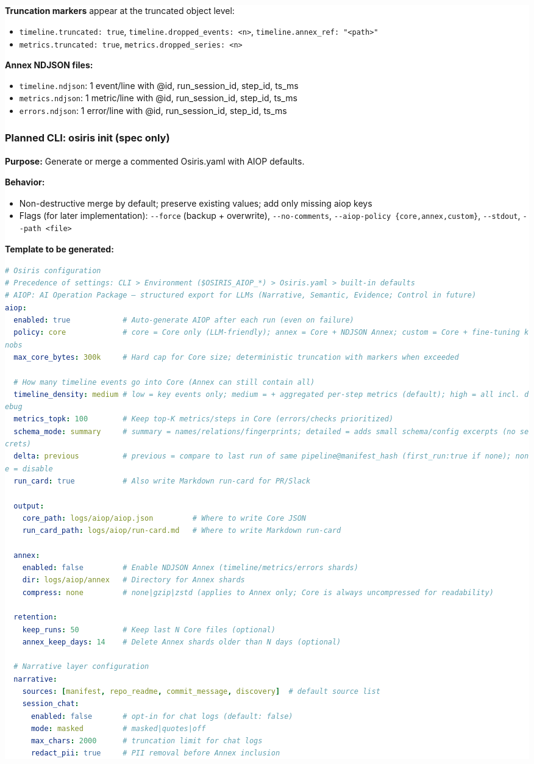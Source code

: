 **Truncation markers** appear at the truncated object level:
- `timeline.truncated: true`, `timeline.dropped_events: <n>`, `timeline.annex_ref: "<path>"`
- `metrics.truncated: true`, `metrics.dropped_series: <n>`

**Annex NDJSON files:**
- `timeline.ndjson`: 1 event/line with @id, run_session_id, step_id, ts_ms
- `metrics.ndjson`: 1 metric/line with @id, run_session_id, step_id, ts_ms
- `errors.ndjson`: 1 error/line with @id, run_session_id, step_id, ts_ms

### Planned CLI: osiris init (spec only)

**Purpose:** Generate or merge a commented Osiris.yaml with AIOP defaults.

**Behavior:**
- Non-destructive merge by default; preserve existing values; add only missing aiop keys
- Flags (for later implementation): `--force` (backup + overwrite), `--no-comments`, `--aiop-policy {core,annex,custom}`, `--stdout`, `--path <file>`

**Template to be generated:**
```yaml
# Osiris configuration
# Precedence of settings: CLI > Environment ($OSIRIS_AIOP_*) > Osiris.yaml > built-in defaults
# AIOP: AI Operation Package — structured export for LLMs (Narrative, Semantic, Evidence; Control in future)
aiop:
  enabled: true            # Auto-generate AIOP after each run (even on failure)
  policy: core             # core = Core only (LLM-friendly); annex = Core + NDJSON Annex; custom = Core + fine-tuning knobs
  max_core_bytes: 300k     # Hard cap for Core size; deterministic truncation with markers when exceeded

  # How many timeline events go into Core (Annex can still contain all)
  timeline_density: medium # low = key events only; medium = + aggregated per-step metrics (default); high = all incl. debug
  metrics_topk: 100        # Keep top-K metrics/steps in Core (errors/checks prioritized)
  schema_mode: summary     # summary = names/relations/fingerprints; detailed = adds small schema/config excerpts (no secrets)
  delta: previous          # previous = compare to last run of same pipeline@manifest_hash (first_run:true if none); none = disable
  run_card: true           # Also write Markdown run-card for PR/Slack

  output:
    core_path: logs/aiop/aiop.json         # Where to write Core JSON
    run_card_path: logs/aiop/run-card.md   # Where to write Markdown run-card

  annex:
    enabled: false         # Enable NDJSON Annex (timeline/metrics/errors shards)
    dir: logs/aiop/annex   # Directory for Annex shards
    compress: none         # none|gzip|zstd (applies to Annex only; Core is always uncompressed for readability)

  retention:
    keep_runs: 50          # Keep last N Core files (optional)
    annex_keep_days: 14    # Delete Annex shards older than N days (optional)

  # Narrative layer configuration
  narrative:
    sources: [manifest, repo_readme, commit_message, discovery]  # default source list
    session_chat:
      enabled: false       # opt-in for chat logs (default: false)
      mode: masked         # masked|quotes|off
      max_chars: 2000      # truncation limit for chat logs
      redact_pii: true     # PII removal before Annex inclusion
```
